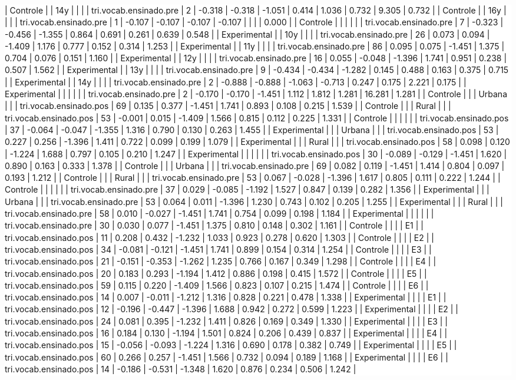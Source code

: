 | Controle     |        | 14y   |                   |        |             | tri.vocab.ensinado.pre |   2 | -0.318 | -0.318 | -1.051 |  0.414 | 1.036 | 0.732 |  9.305 | 0.732 |
| Controle     |        | 16y   |                   |        |             | tri.vocab.ensinado.pre |   1 | -0.107 | -0.107 | -0.107 | -0.107 |       |       |        | 0.000 |
| Controle     |        |       |                   |        |             | tri.vocab.ensinado.pre |   7 | -0.323 | -0.456 | -1.355 |  0.864 | 0.691 | 0.261 |  0.639 | 0.548 |
| Experimental |        | 10y   |                   |        |             | tri.vocab.ensinado.pre |  26 |  0.073 |  0.094 | -1.409 |  1.176 | 0.777 | 0.152 |  0.314 | 1.253 |
| Experimental |        | 11y   |                   |        |             | tri.vocab.ensinado.pre |  86 |  0.095 |  0.075 | -1.451 |  1.375 | 0.704 | 0.076 |  0.151 | 1.160 |
| Experimental |        | 12y   |                   |        |             | tri.vocab.ensinado.pre |  16 |  0.055 | -0.048 | -1.396 |  1.741 | 0.951 | 0.238 |  0.507 | 1.562 |
| Experimental |        | 13y   |                   |        |             | tri.vocab.ensinado.pre |   9 | -0.434 | -0.434 | -1.282 |  0.145 | 0.488 | 0.163 |  0.375 | 0.715 |
| Experimental |        | 14y   |                   |        |             | tri.vocab.ensinado.pre |   2 | -0.888 | -0.888 | -1.063 | -0.713 | 0.247 | 0.175 |  2.221 | 0.175 |
| Experimental |        |       |                   |        |             | tri.vocab.ensinado.pre |   2 | -0.170 | -0.170 | -1.451 |  1.112 | 1.812 | 1.281 | 16.281 | 1.281 |
| Controle     |        |       | Urbana            |        |             | tri.vocab.ensinado.pos |  69 |  0.135 |  0.377 | -1.451 |  1.741 | 0.893 | 0.108 |  0.215 | 1.539 |
| Controle     |        |       | Rural             |        |             | tri.vocab.ensinado.pos |  53 | -0.001 |  0.015 | -1.409 |  1.566 | 0.815 | 0.112 |  0.225 | 1.331 |
| Controle     |        |       |                   |        |             | tri.vocab.ensinado.pos |  37 | -0.064 | -0.047 | -1.355 |  1.316 | 0.790 | 0.130 |  0.263 | 1.455 |
| Experimental |        |       | Urbana            |        |             | tri.vocab.ensinado.pos |  53 |  0.227 |  0.256 | -1.396 |  1.411 | 0.722 | 0.099 |  0.199 | 1.079 |
| Experimental |        |       | Rural             |        |             | tri.vocab.ensinado.pos |  58 |  0.098 |  0.120 | -1.224 |  1.688 | 0.797 | 0.105 |  0.210 | 1.247 |
| Experimental |        |       |                   |        |             | tri.vocab.ensinado.pos |  30 | -0.089 | -0.129 | -1.451 |  1.620 | 0.890 | 0.163 |  0.333 | 1.378 |
| Controle     |        |       | Urbana            |        |             | tri.vocab.ensinado.pre |  69 |  0.082 |  0.119 | -1.451 |  1.414 | 0.804 | 0.097 |  0.193 | 1.212 |
| Controle     |        |       | Rural             |        |             | tri.vocab.ensinado.pre |  53 |  0.067 | -0.028 | -1.396 |  1.617 | 0.805 | 0.111 |  0.222 | 1.244 |
| Controle     |        |       |                   |        |             | tri.vocab.ensinado.pre |  37 |  0.029 | -0.085 | -1.192 |  1.527 | 0.847 | 0.139 |  0.282 | 1.356 |
| Experimental |        |       | Urbana            |        |             | tri.vocab.ensinado.pre |  53 |  0.064 |  0.011 | -1.396 |  1.230 | 0.743 | 0.102 |  0.205 | 1.255 |
| Experimental |        |       | Rural             |        |             | tri.vocab.ensinado.pre |  58 |  0.010 | -0.027 | -1.451 |  1.741 | 0.754 | 0.099 |  0.198 | 1.184 |
| Experimental |        |       |                   |        |             | tri.vocab.ensinado.pre |  30 |  0.030 |  0.077 | -1.451 |  1.375 | 0.810 | 0.148 |  0.302 | 1.161 |
| Controle     |        |       |                   | E1     |             | tri.vocab.ensinado.pos |  11 |  0.208 |  0.432 | -1.232 |  1.033 | 0.923 | 0.278 |  0.620 | 1.303 |
| Controle     |        |       |                   | E2     |             | tri.vocab.ensinado.pos |  34 | -0.081 | -0.121 | -1.451 |  1.741 | 0.899 | 0.154 |  0.314 | 1.254 |
| Controle     |        |       |                   | E3     |             | tri.vocab.ensinado.pos |  21 | -0.151 | -0.353 | -1.262 |  1.235 | 0.766 | 0.167 |  0.349 | 1.298 |
| Controle     |        |       |                   | E4     |             | tri.vocab.ensinado.pos |  20 |  0.183 |  0.293 | -1.194 |  1.412 | 0.886 | 0.198 |  0.415 | 1.572 |
| Controle     |        |       |                   | E5     |             | tri.vocab.ensinado.pos |  59 |  0.115 |  0.220 | -1.409 |  1.566 | 0.823 | 0.107 |  0.215 | 1.474 |
| Controle     |        |       |                   | E6     |             | tri.vocab.ensinado.pos |  14 |  0.007 | -0.011 | -1.212 |  1.316 | 0.828 | 0.221 |  0.478 | 1.338 |
| Experimental |        |       |                   | E1     |             | tri.vocab.ensinado.pos |  12 | -0.196 | -0.447 | -1.396 |  1.688 | 0.942 | 0.272 |  0.599 | 1.223 |
| Experimental |        |       |                   | E2     |             | tri.vocab.ensinado.pos |  24 |  0.081 |  0.395 | -1.232 |  1.411 | 0.826 | 0.169 |  0.349 | 1.330 |
| Experimental |        |       |                   | E3     |             | tri.vocab.ensinado.pos |  16 |  0.184 |  0.130 | -1.194 |  1.501 | 0.824 | 0.206 |  0.439 | 0.837 |
| Experimental |        |       |                   | E4     |             | tri.vocab.ensinado.pos |  15 | -0.056 | -0.093 | -1.224 |  1.316 | 0.690 | 0.178 |  0.382 | 0.749 |
| Experimental |        |       |                   | E5     |             | tri.vocab.ensinado.pos |  60 |  0.266 |  0.257 | -1.451 |  1.566 | 0.732 | 0.094 |  0.189 | 1.168 |
| Experimental |        |       |                   | E6     |             | tri.vocab.ensinado.pos |  14 | -0.186 | -0.531 | -1.348 |  1.620 | 0.876 | 0.234 |  0.506 | 1.242 |